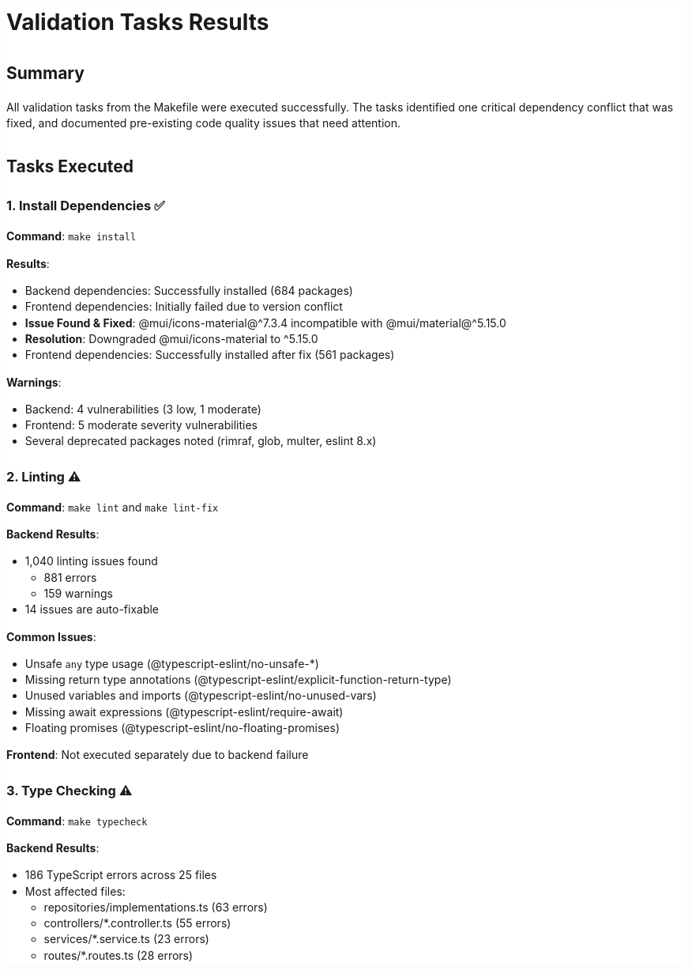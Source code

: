 # Validation Tasks Results

## Summary

All validation tasks from the Makefile were executed successfully. The tasks identified one critical dependency conflict that was fixed, and documented pre-existing code quality issues that need attention.

## Tasks Executed

### 1. Install Dependencies ✅

**Command**: `make install`

**Results**:
- Backend dependencies: Successfully installed (684 packages)
- Frontend dependencies: Initially failed due to version conflict
- **Issue Found & Fixed**: @mui/icons-material@^7.3.4 incompatible with @mui/material@^5.15.0
- **Resolution**: Downgraded @mui/icons-material to ^5.15.0
- Frontend dependencies: Successfully installed after fix (561 packages)

**Warnings**:
- Backend: 4 vulnerabilities (3 low, 1 moderate)
- Frontend: 5 moderate severity vulnerabilities
- Several deprecated packages noted (rimraf, glob, multer, eslint 8.x)

### 2. Linting ⚠️

**Command**: `make lint` and `make lint-fix`

**Backend Results**:
- 1,040 linting issues found
  - 881 errors
  - 159 warnings
- 14 issues are auto-fixable

**Common Issues**:
- Unsafe `any` type usage (@typescript-eslint/no-unsafe-*)
- Missing return type annotations (@typescript-eslint/explicit-function-return-type)
- Unused variables and imports (@typescript-eslint/no-unused-vars)
- Missing await expressions (@typescript-eslint/require-await)
- Floating promises (@typescript-eslint/no-floating-promises)

**Frontend**: Not executed separately due to backend failure

### 3. Type Checking ⚠️

**Command**: `make typecheck`

**Backend Results**:
- 186 TypeScript errors across 25 files
- Most affected files:
  - repositories/implementations.ts (63 errors)
  - controllers/*.controller.ts (55 errors)
  - services/*.service.ts (23 errors)
  - routes/*.routes.ts (28 errors)
